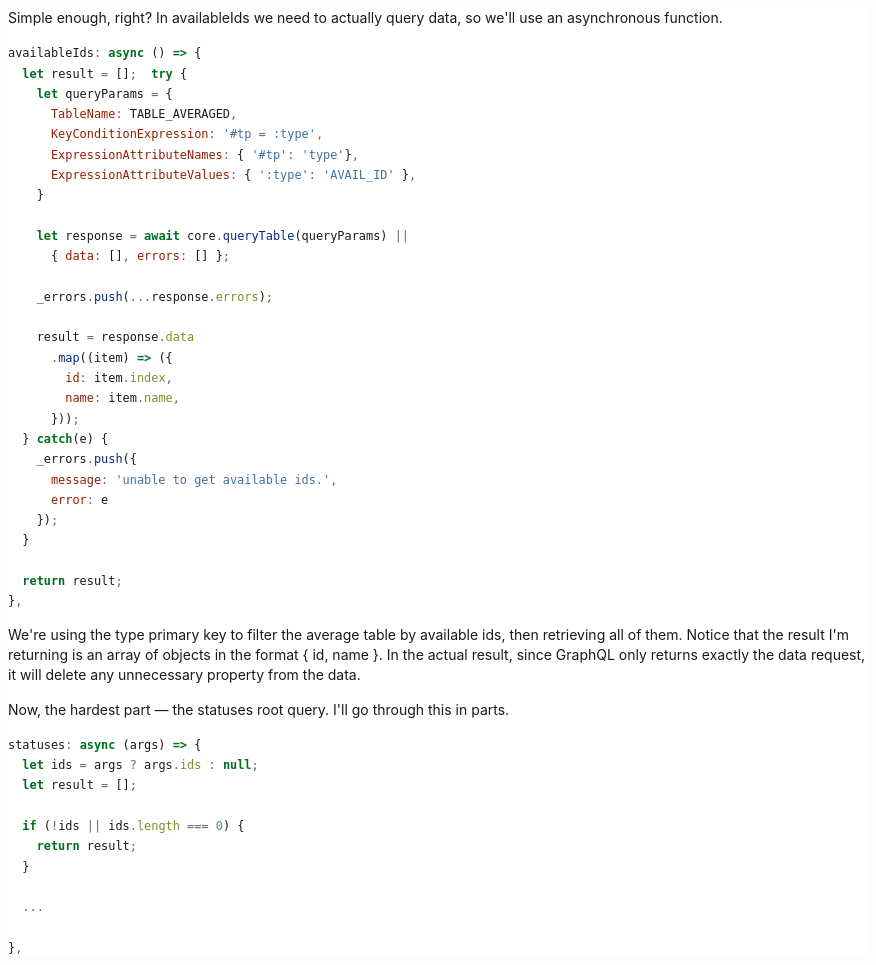 Simple enough, right? In availableIds we need to actually query data, so we'll use an asynchronous function.

```javascript
availableIds: async () => {
  let result = [];  try {
    let queryParams = {
      TableName: TABLE_AVERAGED,
      KeyConditionExpression: '#tp = :type',
      ExpressionAttributeNames: { '#tp': 'type'},
      ExpressionAttributeValues: { ':type': 'AVAIL_ID' },
    }

    let response = await core.queryTable(queryParams) ||
      { data: [], errors: [] };

    _errors.push(...response.errors);

    result = response.data
      .map((item) => ({
        id: item.index,
        name: item.name,
      }));
  } catch(e) {
    _errors.push({
      message: 'unable to get available ids.',
      error: e
    });
  }

  return result;
},
```

We're using the type primary key to filter the average table by available ids, then retrieving all of them. Notice that the result I'm returning is an array of objects in the format { id, name }. In the actual result, since GraphQL only returns exactly the data request, it will delete any unnecessary property from the data.

Now, the hardest part — the statuses root query. I'll go through this in parts.

```javascript
statuses: async (args) => {
  let ids = args ? args.ids : null;
  let result = [];

  if (!ids || ids.length === 0) {
    return result;
  }

  ...

},
```
